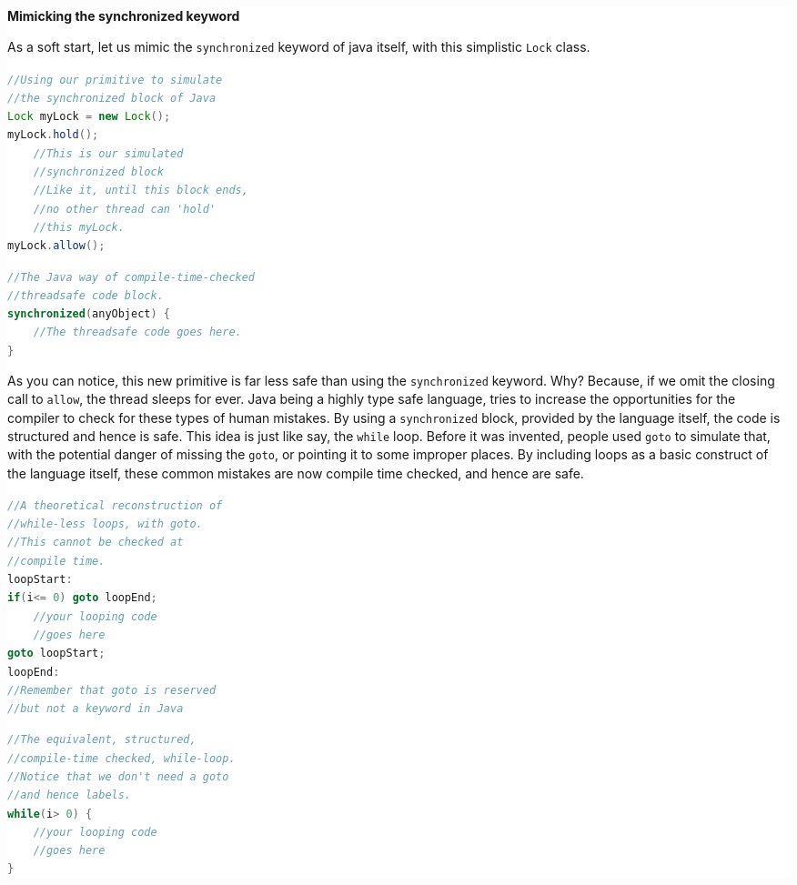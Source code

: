 **Mimicking the synchronized keyword**

As a soft start, let us mimic the `synchronized` keyword of java itself, with this simplistic `Lock` class.

```java
//Using our primitive to simulate
//the synchronized block of Java
Lock myLock = new Lock();
myLock.hold();
    //This is our simulated
    //synchronized block
    //Like it, until this block ends,
    //no other thread can 'hold'
    //this myLock.
myLock.allow();
```

```java
//The Java way of compile-time-checked
//threadsafe code block.
synchronized(anyObject) {
    //The threadsafe code goes here.
}
```

As you can notice, this new primitive is far less safe than using the `synchronized` keyword. Why? Because, if we omit the closing call to `allow`, the thread sleeps for ever. Java being a highly type safe language, tries to increase the opportunities for the compiler to check for these types of human mistakes. By using a `synchronized` block, provided by the language itself, the code is structured and hence is safe. This idea is just like say, the `while` loop. Before it was invented, people used `goto` to simulate that, with the potential danger of missing the `goto`, or pointing it to some improper places. By including loops as a basic construct of the language itself, these common mistakes are now compile time checked, and hence are safe.

```java
//A theoretical reconstruction of
//while-less loops, with goto.
//This cannot be checked at
//compile time.
loopStart:
if(i<= 0) goto loopEnd;
    //your looping code
    //goes here
goto loopStart;
loopEnd:
//Remember that goto is reserved
//but not a keyword in Java
```

```java
//The equivalent, structured,
//compile-time checked, while-loop.
//Notice that we don't need a goto
//and hence labels.
while(i> 0) {
    //your looping code
    //goes here
}
```
